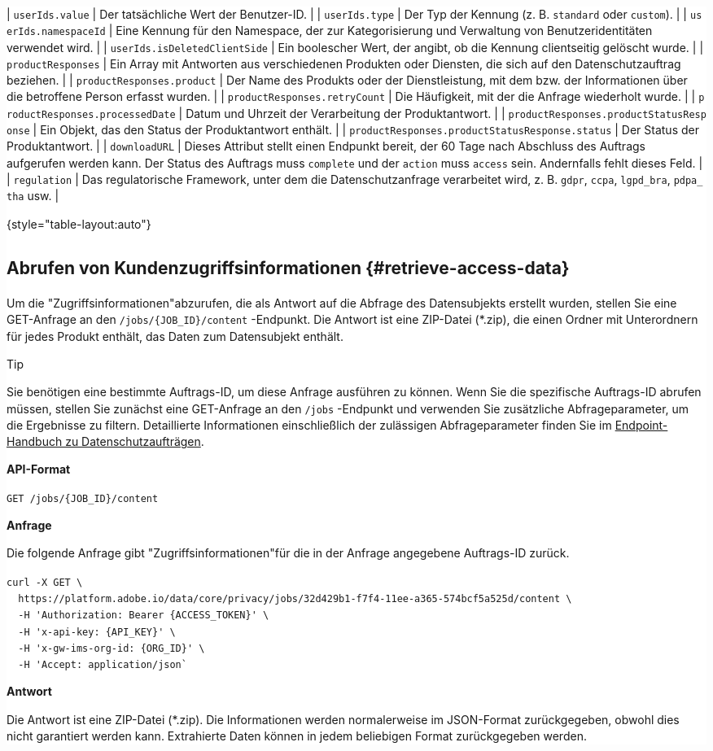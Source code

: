 | `userIds.value` | Der tatsächliche Wert der Benutzer-ID. |
| `userIds.type` | Der Typ der Kennung (z. B. `standard` oder `custom`). |
| `userIds.namespaceId` | Eine Kennung für den Namespace, der zur Kategorisierung und Verwaltung von Benutzeridentitäten verwendet wird. |
| `userIds.isDeletedClientSide` | Ein boolescher Wert, der angibt, ob die Kennung clientseitig gelöscht wurde. |
| `productResponses` | Ein Array mit Antworten aus verschiedenen Produkten oder Diensten, die sich auf den Datenschutzauftrag beziehen. |
| `productResponses.product` | Der Name des Produkts oder der Dienstleistung, mit dem bzw. der Informationen über die betroffene Person erfasst wurden. |
| `productResponses.retryCount` | Die Häufigkeit, mit der die Anfrage wiederholt wurde. |
| `productResponses.processedDate` | Datum und Uhrzeit der Verarbeitung der Produktantwort. |
| `productResponses.productStatusResponse` | Ein Objekt, das den Status der Produktantwort enthält. |
| `productResponses.productStatusResponse.status` | Der Status der Produktantwort. |
| `downloadURL` | Dieses Attribut stellt einen Endpunkt bereit, der 60 Tage nach Abschluss des Auftrags aufgerufen werden kann. Der Status des Auftrags muss `complete` und der `action` muss `access` sein. Andernfalls fehlt dieses Feld. |
| `regulation` | Das regulatorische Framework, unter dem die Datenschutzanfrage verarbeitet wird, z. B. `gdpr`, `ccpa`, `lgpd_bra`, `pdpa_tha` usw. |

{style="table-layout:auto"}

## Abrufen von Kundenzugriffsinformationen {#retrieve-access-data}

Um die &quot;Zugriffsinformationen&quot;abzurufen, die als Antwort auf die Abfrage des Datensubjekts erstellt wurden, stellen Sie eine GET-Anfrage an den `/jobs/{JOB_ID}/content` -Endpunkt. Die Antwort ist eine ZIP-Datei (*.zip), die einen Ordner mit Unterordnern für jedes Produkt enthält, das Daten zum Datensubjekt enthält.

>[!TIP]
>
>Sie benötigen eine bestimmte Auftrags-ID, um diese Anfrage ausführen zu können. Wenn Sie die spezifische Auftrags-ID abrufen müssen, stellen Sie zunächst eine GET-Anfrage an den `/jobs` -Endpunkt und verwenden Sie zusätzliche Abfrageparameter, um die Ergebnisse zu filtern. Detaillierte Informationen einschließlich der zulässigen Abfrageparameter finden Sie im [Endpoint-Handbuch zu Datenschutzaufträgen](./privacy-jobs.md).

**API-Format**

```http
GET /jobs/{JOB_ID}/content
```

**Anfrage**

Die folgende Anfrage gibt &quot;Zugriffsinformationen&quot;für die in der Anfrage angegebene Auftrags-ID zurück.

```shell
curl -X GET \
  https://platform.adobe.io/data/core/privacy/jobs/32d429b1-f7f4-11ee-a365-574bcf5a525d/content \
  -H 'Authorization: Bearer {ACCESS_TOKEN}' \
  -H 'x-api-key: {API_KEY}' \
  -H 'x-gw-ims-org-id: {ORG_ID}' \ 
  -H 'Accept: application/json`
```

**Antwort**

Die Antwort ist eine ZIP-Datei (*.zip). Die Informationen werden normalerweise im JSON-Format zurückgegeben, obwohl dies nicht garantiert werden kann. Extrahierte Daten können in jedem beliebigen Format zurückgegeben werden.


